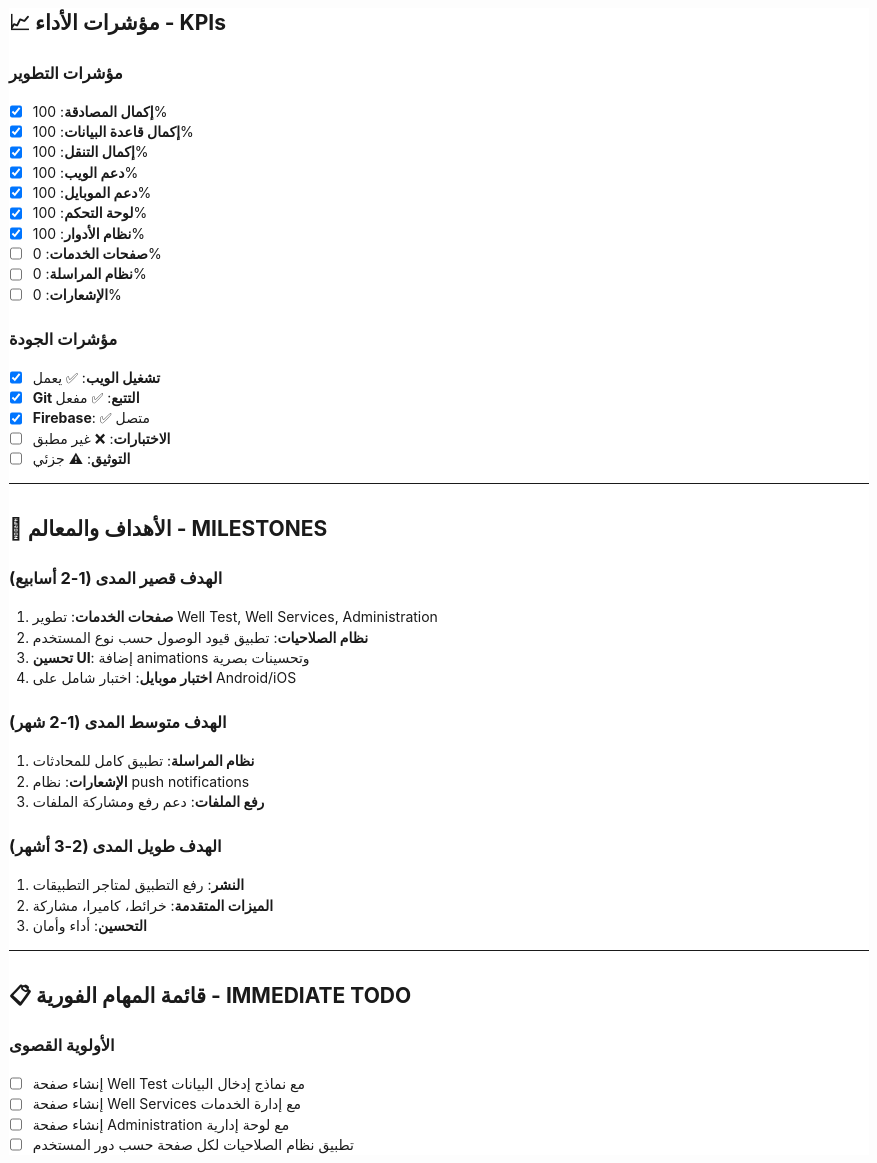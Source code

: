 ## 📈 مؤشرات الأداء - KPIs

### مؤشرات التطوير
- [x] **إكمال المصادقة**: 100%
- [x] **إكمال قاعدة البيانات**: 100%
- [x] **إكمال التنقل**: 100%
- [x] **دعم الويب**: 100%
- [x] **دعم الموبايل**: 100%
- [x] **لوحة التحكم**: 100%
- [x] **نظام الأدوار**: 100%
- [ ] **صفحات الخدمات**: 0%
- [ ] **نظام المراسلة**: 0%
- [ ] **الإشعارات**: 0%

### مؤشرات الجودة
- [x] **تشغيل الويب**: ✅ يعمل
- [x] **Git التتبع**: ✅ مفعل  
- [x] **Firebase**: ✅ متصل
- [ ] **الاختبارات**: ❌ غير مطبق
- [ ] **التوثيق**: ⚠️ جزئي

---

## 🎯 الأهداف والمعالم - MILESTONES

### الهدف قصير المدى (1-2 أسابيع)
1. **صفحات الخدمات**: تطوير Well Test, Well Services, Administration
2. **نظام الصلاحيات**: تطبيق قيود الوصول حسب نوع المستخدم
3. **تحسين UI**: إضافة animations وتحسينات بصرية
4. **اختبار موبايل**: اختبار شامل على Android/iOS

### الهدف متوسط المدى (1-2 شهر)
1. **نظام المراسلة**: تطبيق كامل للمحادثات
2. **الإشعارات**: نظام push notifications
3. **رفع الملفات**: دعم رفع ومشاركة الملفات

### الهدف طويل المدى (2-3 أشهر)
1. **النشر**: رفع التطبيق لمتاجر التطبيقات
2. **الميزات المتقدمة**: خرائط، كاميرا، مشاركة
3. **التحسين**: أداء وأمان

---

## 📋 قائمة المهام الفورية - IMMEDIATE TODO

### الأولوية القصوى
- [ ] إنشاء صفحة Well Test مع نماذج إدخال البيانات
- [ ] إنشاء صفحة Well Services مع إدارة الخدمات
- [ ] إنشاء صفحة Administration مع لوحة إدارية
- [ ] تطبيق نظام الصلاحيات لكل صفحة حسب دور المستخدم
